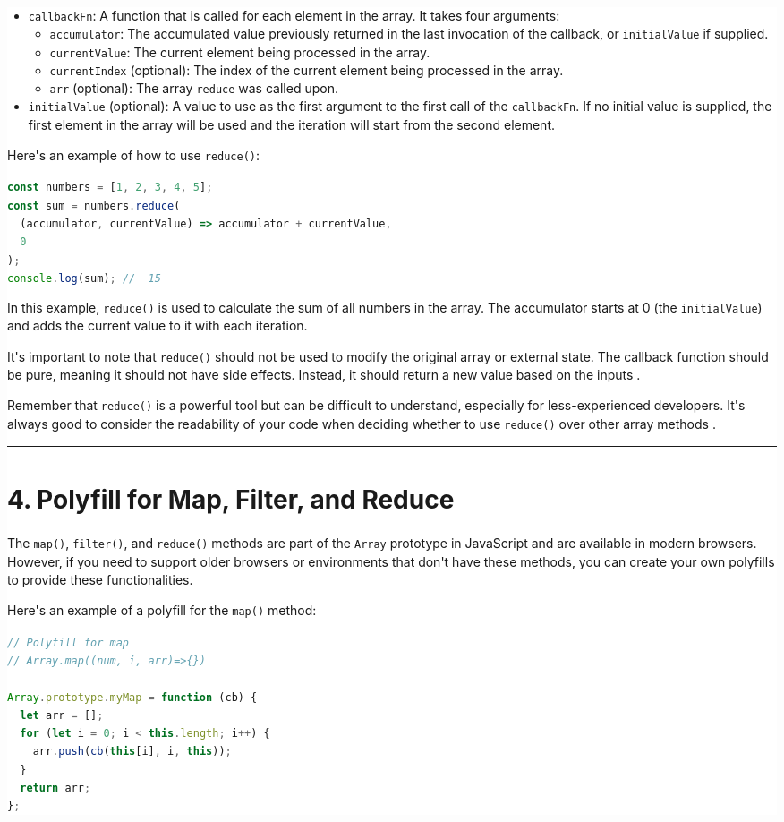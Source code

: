 - `callbackFn`: A function that is called for each element in the array. It takes four arguments:
  - `accumulator`: The accumulated value previously returned in the last invocation of the callback, or `initialValue` if supplied.
  - `currentValue`: The current element being processed in the array.
  - `currentIndex` (optional): The index of the current element being processed in the array.
  - `arr` (optional): The array `reduce` was called upon.
- `initialValue` (optional): A value to use as the first argument to the first call of the `callbackFn`. If no initial value is supplied, the first element in the array will be used and the iteration will start from the second element.

Here's an example of how to use `reduce()`:

```javascript
const numbers = [1, 2, 3, 4, 5];
const sum = numbers.reduce(
  (accumulator, currentValue) => accumulator + currentValue,
  0
);
console.log(sum); //  15
```

In this example, `reduce()` is used to calculate the sum of all numbers in the array. The accumulator starts at 0 (the `initialValue`) and adds the current value to it with each iteration.

It's important to note that `reduce()` should not be used to modify the original array or external state. The callback function should be pure, meaning it should not have side effects. Instead, it should return a new value based on the inputs .

Remember that `reduce()` is a powerful tool but can be difficult to understand, especially for less-experienced developers. It's always good to consider the readability of your code when deciding whether to use `reduce()` over other array methods .

---

# 4. Polyfill for Map, Filter, and Reduce

The `map()`, `filter()`, and `reduce()` methods are part of the `Array` prototype in JavaScript and are available in modern browsers. However, if you need to support older browsers or environments that don't have these methods, you can create your own polyfills to provide these functionalities.

Here's an example of a polyfill for the `map()` method:

```javascript
// Polyfill for map
// Array.map((num, i, arr)=>{})

Array.prototype.myMap = function (cb) {
  let arr = [];
  for (let i = 0; i < this.length; i++) {
    arr.push(cb(this[i], i, this));
  }
  return arr;
};
```
